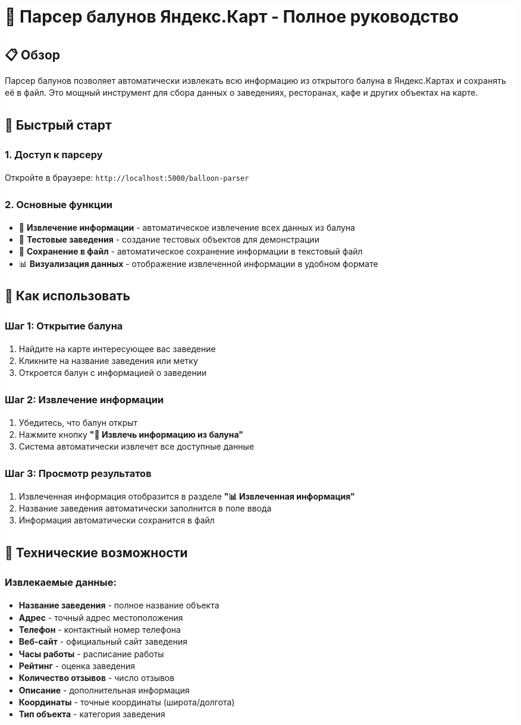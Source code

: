 # 🎈 Парсер балунов Яндекс.Карт - Полное руководство

## 📋 Обзор

Парсер балунов позволяет автоматически извлекать всю информацию из открытого балуна в Яндекс.Картах и сохранять её в файл. Это мощный инструмент для сбора данных о заведениях, ресторанах, кафе и других объектах на карте.

## 🚀 Быстрый старт

### 1. Доступ к парсеру
Откройте в браузере: `http://localhost:5000/balloon-parser`

### 2. Основные функции
- 🎯 **Извлечение информации** - автоматическое извлечение всех данных из балуна
- 🏪 **Тестовые заведения** - создание тестовых объектов для демонстрации
- 💾 **Сохранение в файл** - автоматическое сохранение информации в текстовый файл
- 📊 **Визуализация данных** - отображение извлеченной информации в удобном формате

## 🎯 Как использовать

### Шаг 1: Открытие балуна
1. Найдите на карте интересующее вас заведение
2. Кликните на название заведения или метку
3. Откроется балун с информацией о заведении

### Шаг 2: Извлечение информации
1. Убедитесь, что балун открыт
2. Нажмите кнопку **"🎯 Извлечь информацию из балуна"**
3. Система автоматически извлечет все доступные данные

### Шаг 3: Просмотр результатов
1. Извлеченная информация отобразится в разделе **"📊 Извлеченная информация"**
2. Название заведения автоматически заполнится в поле ввода
3. Информация автоматически сохранится в файл

## 🔧 Технические возможности

### Извлекаемые данные:
- **Название заведения** - полное название объекта
- **Адрес** - точный адрес местоположения
- **Телефон** - контактный номер телефона
- **Веб-сайт** - официальный сайт заведения
- **Часы работы** - расписание работы
- **Рейтинг** - оценка заведения
- **Количество отзывов** - число отзывов
- **Описание** - дополнительная информация
- **Координаты** - точные координаты (широта/долгота)
- **Тип объекта** - категория заведения
